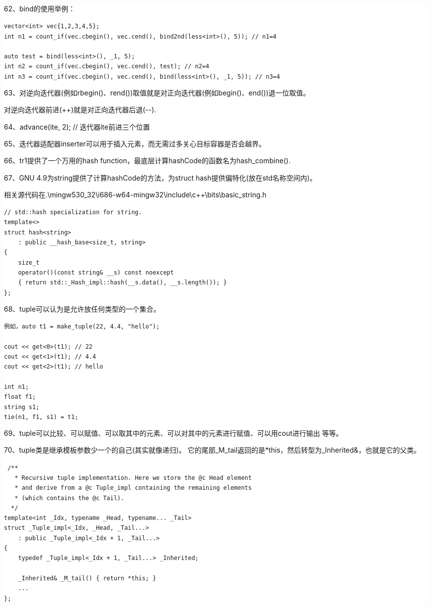 62、bind的使用举例：
```
vector<int> vec{1,2,3,4,5};
int n1 = count_if(vec.cbegin(), vec.cend(), bind2nd(less<int>(), 5)); // n1=4

auto test = bind(less<int>(), _1, 5);
int n2 = count_if(vec.cbegin(), vec.cend(), test); // n2=4
int n3 = count_if(vec.cbegin(), vec.cend(), bind(less<int>(), _1, 5)); // n3=4
```

63、对逆向迭代器(例如rbegin()、rend())取值就是对正向迭代器(例如begin()、end())退一位取值。

对逆向迭代器前进(++)就是对正向迭代器后退(--).

64、advance(ite, 2); // 迭代器ite前进三个位置

65、迭代器适配器inserter可以用于插入元素，而无需过多关心目标容器是否会越界。

66、tr1提供了一个万用的hash function，最底层计算hashCode的函数名为hash_combine().

67、GNU 4.9为string提供了计算hashCode的方法，为struct hash提供偏特化(放在std名称空间内)。

相关源代码在.\mingw530_32\i686-w64-mingw32\include\c++\bits\basic_string.h
```
// std::hash specialization for string.
template<>
struct hash<string>
    : public __hash_base<size_t, string>
{
    size_t
    operator()(const string& __s) const noexcept
    { return std::_Hash_impl::hash(__s.data(), __s.length()); }
};
```

68、tuple可以认为是允许放任何类型的一个集合。

```
例如，auto t1 = make_tuple(22, 4.4, "hello");

cout << get<0>(t1); // 22
cout << get<1>(t1); // 4.4
cout << get<2>(t1); // hello

int n1;
float f1;
string s1;
tie(n1, f1, s1) = t1;
```

69、tuple可以比较、可以赋值、可以取其中的元素、可以对其中的元素进行赋值、可以用cout进行输出 等等。

70、tuple类是继承模板参数少一个的自己(其实就像递归)。
它的尾部_M_tail返回的是*this，然后转型为_Inherited&，也就是它的父类。
```
 /**
   * Recursive tuple implementation. Here we store the @c Head element
   * and derive from a @c Tuple_impl containing the remaining elements
   * (which contains the @c Tail).
  */
template<int _Idx, typename _Head, typename... _Tail>
struct _Tuple_impl<_Idx, _Head, _Tail...>
    : public _Tuple_impl<_Idx + 1, _Tail...>
{
    typedef _Tuple_impl<_Idx + 1, _Tail...> _Inherited;

    _Inherited& _M_tail() { return *this; }
    ... 
};

```